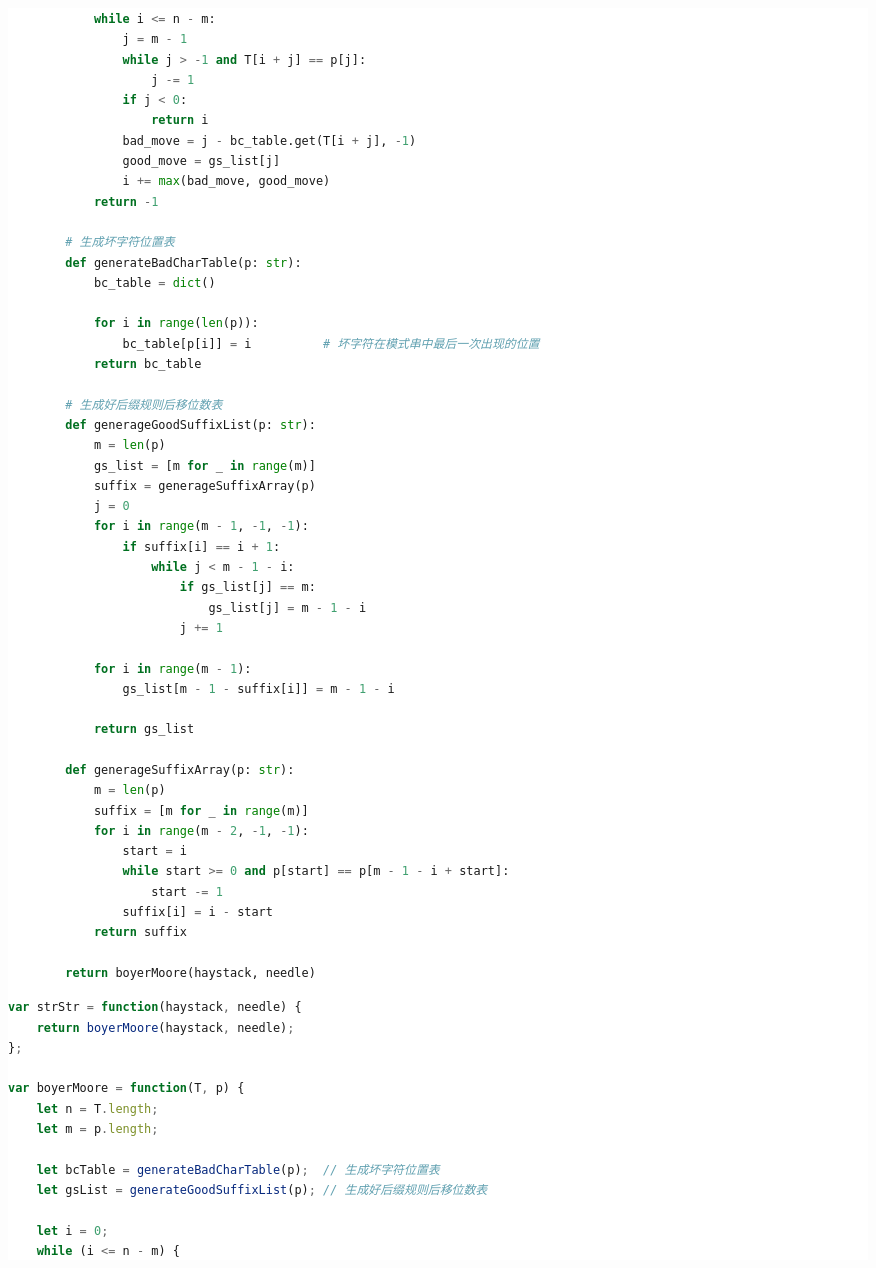 ```python
            while i <= n - m:
                j = m - 1
                while j > -1 and T[i + j] == p[j]:
                    j -= 1
                if j < 0:
                    return i
                bad_move = j - bc_table.get(T[i + j], -1)
                good_move = gs_list[j]
                i += max(bad_move, good_move)
            return -1
        
        # 生成坏字符位置表
        def generateBadCharTable(p: str):
            bc_table = dict()
            
            for i in range(len(p)):
                bc_table[p[i]] = i          # 坏字符在模式串中最后一次出现的位置
            return bc_table

        # 生成好后缀规则后移位数表
        def generageGoodSuffixList(p: str):
            m = len(p)
            gs_list = [m for _ in range(m)]
            suffix = generageSuffixArray(p)
            j = 0
            for i in range(m - 1, -1, -1):
                if suffix[i] == i + 1:
                    while j < m - 1 - i:
                        if gs_list[j] == m:
                            gs_list[j] = m - 1 - i
                        j += 1
                
            for i in range(m - 1):
                gs_list[m - 1 - suffix[i]] = m - 1 - i
            
            return gs_list
        
        def generageSuffixArray(p: str):
            m = len(p)
            suffix = [m for _ in range(m)]
            for i in range(m - 2, -1, -1):
                start = i
                while start >= 0 and p[start] == p[m - 1 - i + start]:
                    start -= 1
                suffix[i] = i - start
            return suffix

        return boyerMoore(haystack, needle)
```
```js
var strStr = function(haystack, needle) {
    return boyerMoore(haystack, needle);
};

var boyerMoore = function(T, p) {
    let n = T.length;
    let m = p.length;
    
    let bcTable = generateBadCharTable(p);  // 生成坏字符位置表
    let gsList = generateGoodSuffixList(p); // 生成好后缀规则后移位数表
    
    let i = 0;
    while (i <= n - m) {
```